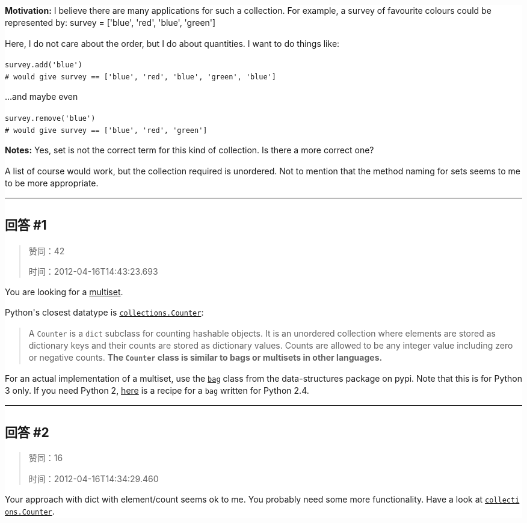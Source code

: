 **Motivation:** I believe there are many applications for such a collection. For example, a survey of favourite colours could be represented by: survey = ['blue', 'red', 'blue', 'green']

Here, I do not care about the order, but I do about quantities. I want to do things like:

```
survey.add('blue')
# would give survey == ['blue', 'red', 'blue', 'green', 'blue'] 
```

...and maybe even

```
survey.remove('blue')
# would give survey == ['blue', 'red', 'green'] 
```

**Notes:** Yes, set is not the correct term for this kind of collection. Is there a more correct one?

A list of course would work, but the collection required is unordered. Not to mention that the method naming for sets seems to me to be more appropriate.

* * *

## 回答 #1

> 赞同：42
> 
> 时间：2012-04-16T14:43:23.693

You are looking for a [multiset](http://en.wikipedia.org/wiki/Multiset).

Python's closest datatype is [`collections.Counter`](http://docs.python.org/dev/library/collections.html#collections.Counter):

> A `Counter` is a `dict` subclass for counting hashable objects. It is an unordered collection where elements are stored as dictionary keys and their counts are stored as dictionary values. Counts are allowed to be any integer value including zero or negative counts. **The `Counter` class is similar to bags or multisets in other languages.**

For an actual implementation of a multiset, use the [`bag`](http://pypi.python.org/pypi/data-structures#id4) class from the data-structures package on pypi. Note that this is for Python 3 only. If you need Python 2, [here](http://code.activestate.com/recipes/259174/) is a recipe for a `bag` written for Python 2.4.

* * *

## 回答 #2

> 赞同：16
> 
> 时间：2012-04-16T14:34:29.460

Your approach with dict with element/count seems ok to me. You probably need some more functionality. Have a look at [`collections.Counter`](http://docs.python.org/library/collections.html#collections.Counter).
